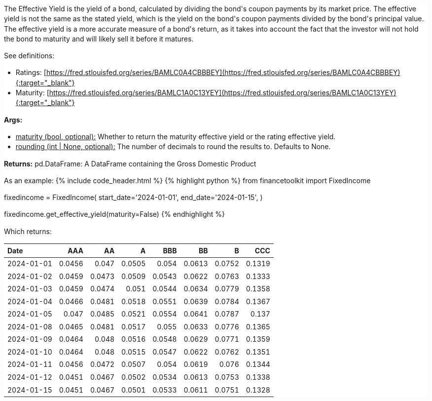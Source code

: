 The Effective Yield is the yield of a bond, calculated by dividing the bond's coupon payments by its market price. The effective yield is not the same as the stated yield, which is the yield on the bond's coupon payments divided by the bond's principal value. The effective yield is a more accurate measure of a bond's return, as it takes into account the fact that the investor will not hold the bond to maturity and will likely sell it before it matures.

See definitions:


- Ratings: [https://fred.stlouisfed.org/series/BAMLC0A4CBBBEY](https://fred.stlouisfed.org/series/BAMLC0A4CBBBEY){:target="_blank"} 
- Maturity: [https://fred.stlouisfed.org/series/BAMLC1A0C13YEY](https://fred.stlouisfed.org/series/BAMLC1A0C13YEY){:target="_blank"}

**Args:**
 - <u>maturity (bool, optional):</u> Whether to return the maturity effective yield or the rating effective yield.
 - <u>rounding (int | None, optional):</u> The number of decimals to round the results to. Defaults to None.

 **Returns:**
 pd.DataFrame: A DataFrame containing the Gross Domestic Product

 As an example:
{% include code_header.html %}
{% highlight python %}
from financetoolkit import FixedIncome

fixedincome = FixedIncome(
start_date='2024-01-01',
end_date='2024-01-15',
)

fixedincome.get_effective_yield(maturity=False)
{% endhighlight %}


Which returns:

| Date | AAA | AA | A | BBB | BB | B | CCC |
 |:-----------|-------:|-------:|-------:|-------:|-------:|-------:|-------:|
 | 2024-01-01 | 0.0456 | 0.047 | 0.0505 | 0.054 | 0.0613 | 0.0752 | 0.1319 |
 | 2024-01-02 | 0.0459 | 0.0473 | 0.0509 | 0.0543 | 0.0622 | 0.0763 | 0.1333 |
 | 2024-01-03 | 0.0459 | 0.0474 | 0.051 | 0.0544 | 0.0634 | 0.0779 | 0.1358 |
 | 2024-01-04 | 0.0466 | 0.0481 | 0.0518 | 0.0551 | 0.0639 | 0.0784 | 0.1367 |
 | 2024-01-05 | 0.047 | 0.0485 | 0.0521 | 0.0554 | 0.0641 | 0.0787 | 0.137 |
 | 2024-01-08 | 0.0465 | 0.0481 | 0.0517 | 0.055 | 0.0633 | 0.0776 | 0.1365 |
 | 2024-01-09 | 0.0464 | 0.048 | 0.0516 | 0.0548 | 0.0629 | 0.0771 | 0.1359 |
 | 2024-01-10 | 0.0464 | 0.048 | 0.0515 | 0.0547 | 0.0622 | 0.0762 | 0.1351 |
 | 2024-01-11 | 0.0456 | 0.0472 | 0.0507 | 0.054 | 0.0619 | 0.076 | 0.1344 |
 | 2024-01-12 | 0.0451 | 0.0467 | 0.0502 | 0.0534 | 0.0613 | 0.0753 | 0.1338 |
 | 2024-01-15 | 0.0451 | 0.0467 | 0.0501 | 0.0533 | 0.0611 | 0.0751 | 0.1328 |

